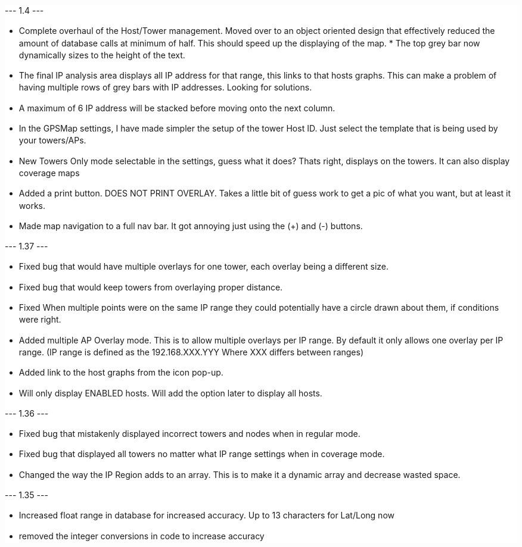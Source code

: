 --- 1.4 ---

* Complete overhaul of the Host/Tower management. Moved over to an object
  oriented design that effectively reduced the amount of database calls at
  minimum of half. This should speed up the displaying of the map. * The top
  grey bar now dynamically sizes to the height of the text.

* The final IP analysis area displays all IP address for that range, this links
  to that hosts graphs. This can make a problem of having multiple rows of grey
  bars with IP addresses. Looking for solutions.

* A maximum of 6 IP address will be stacked before moving onto the next column.

* In the GPSMap settings, I have made simpler the setup of the tower Host ID.
  Just select the template that is being used by your towers/APs.

* New Towers Only mode selectable in the settings, guess what it does? Thats
  right, displays on the towers. It can also display coverage maps

* Added a print button. DOES NOT PRINT OVERLAY. Takes a little bit of guess work
  to get a pic of what you want, but at least it works.

* Made map navigation to a full nav bar. It got annoying just using the (+) and
  (-) buttons.

--- 1.37 ---

* Fixed bug that would have multiple overlays for one tower, each overlay being
  a different size.

* Fixed bug that would keep towers from overlaying proper distance.

* Fixed When multiple points were on the same IP range they could potentially
  have a circle drawn about them, if conditions were right.

* Added multiple AP Overlay mode. This is to allow multiple overlays per IP
  range. By default it only allows one overlay per IP range. (IP range is
  defined as the 192.168.XXX.YYY Where XXX differs between ranges)

* Added link to the host graphs from the icon pop-up.

* Will only display ENABLED hosts. Will add the option later to display all
  hosts.

--- 1.36 ---

* Fixed bug that mistakenly displayed incorrect towers and nodes when in regular
  mode.

* Fixed bug that displayed all towers no matter what IP range settings when in
  coverage mode.

* Changed the way the IP Region adds to an array. This is to make it a dynamic
  array and decrease wasted space.

--- 1.35 ---

* Increased float range in database for increased accuracy. Up to 13 characters
  for Lat/Long now

* removed the integer conversions in code to increase accuracy
